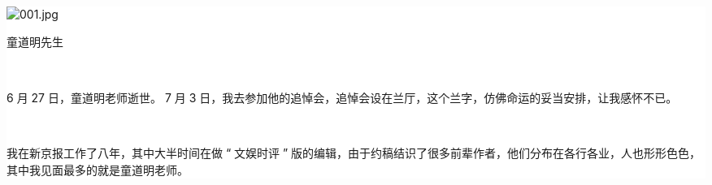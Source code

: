    <img alt="001.jpg" border="0" height="267" src="/medias/contents/5331/001.jpg" width="400"/>
  </span>
 </p>
 <p class="p2">
  <span class="s1">
   童道明先生
  </span>
 </p>
 <p class="p1">
  <span class="s1">
  </span>
  <br/>
 </p>
 <p class="p2">
  <span class="s2">
   6
  </span>
  <span class="s1">
   月
  </span>
  <span class="s2">
   27
  </span>
  <span class="s1">
   日，童道明老师逝世。
  </span>
  <span class="s2">
   7
  </span>
  <span class="s1">
   月
  </span>
  <span class="s2">
   3
  </span>
  <span class="s1">
   日，我去参加他的追悼会，追悼会设在兰厅，这个兰字，仿佛命运的妥当安排，让我感怀不已。
  </span>
 </p>
 <p class="p1">
  <span class="s1">
  </span>
  <br/>
 </p>
 <p class="p2">
  <span class="s1">
   我在新京报工作了八年，其中大半时间在做
  </span>
  <span class="s2">
   “
  </span>
  <span class="s1">
   文娱时评
  </span>
  <span class="s2">
   ”
  </span>
  <span class="s1">
   版的编辑，由于约稿结识了很多前辈作者，他们分布在各行各业，人也形形色色，其中我见面最多的就是童道明老师。
  </span>
 </p>
 <p class="p1">
  <span class="s1">